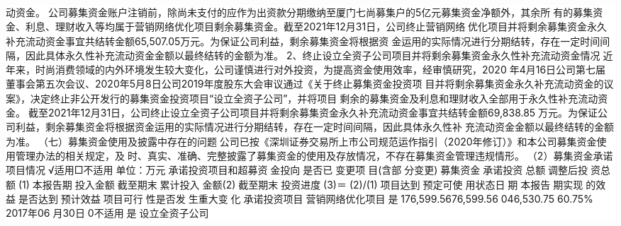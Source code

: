 动资金。
公司募集资金账户注销前，除尚未支付的应作为出资款分期缴纳至厦门七尚募集户的5亿元募集资金净额外，其余所
有的募集资金、利息、理财收入等均属于营销网络优化项目剩余募集资金。截至2021年12月31日，公司终止营销网络
优化项目并将剩余募集资金永久补充流动资金事宜共结转金额65,507.05万元。为保证公司利益，剩余募集资金将根据资
金运用的实际情况进行分期结转，存在一定时间间隔，因此具体永久性补充流动资金金额以最终结转的金额为准。
2、终止设立全资子公司项目并将剩余募集资金永久性补充流动资金情况
近年来，时尚消费领域的内外环境发生较大变化，公司谨慎进行对外投资，为提高资金使用效率，经审慎研究，2020
年4月16日公司第七届董事会第五次会议、2020年5月8日公司2019年度股东大会审议通过《关于终止募集资金投资项
目并将剩余募集资金永久补充流动资金的议案》，决定终止非公开发行的募集资金投资项目“设立全资子公司”，并将项目
剩余的募集资金及利息和理财收入全部用于永久性补充流动资金。
截至2021年12月31日，公司终止设立全资子公司项目并将剩余募集资金永久补充流动资金事宜共结转金额69,838.85
万元。为保证公司利益，剩余募集资金将根据资金运用的实际情况进行分期结转，存在一定时间间隔，因此具体永久性补
充流动资金金额以最终结转的金额为准。
（七）募集资金使用及披露中存在的问题
公司已按《深圳证券交易所上市公司规范运作指引（2020年修订）》和本公司募集资金使用管理办法的相关规定，及
时、真实、准确、完整披露了募集资金的使用及存放情况，不存在募集资金管理违规情形。
（2）募集资金承诺项目情况
√适用□不适用
单位：万元
承诺投资项目和超募资
金投向
是否已
变更项
目(含部
分变更)
募集资金
承诺投资
总额
调整后投
资总额
(1)
本报告期
投入金额
截至期末
累计投入
金额(2)
截至期末
投资进度
(3)＝
(2)/(1)
项目达到
预定可使
用状态日
期
本报告
期实现
的效益
是否达到
预计效益
项目可行
性是否发
生重大变
化
承诺投资项目
营销网络优化项目
是
176,599.5676,599.56
046,530.75
60.75%
2017年06
月30日
0不适用
是
设立全资子公司